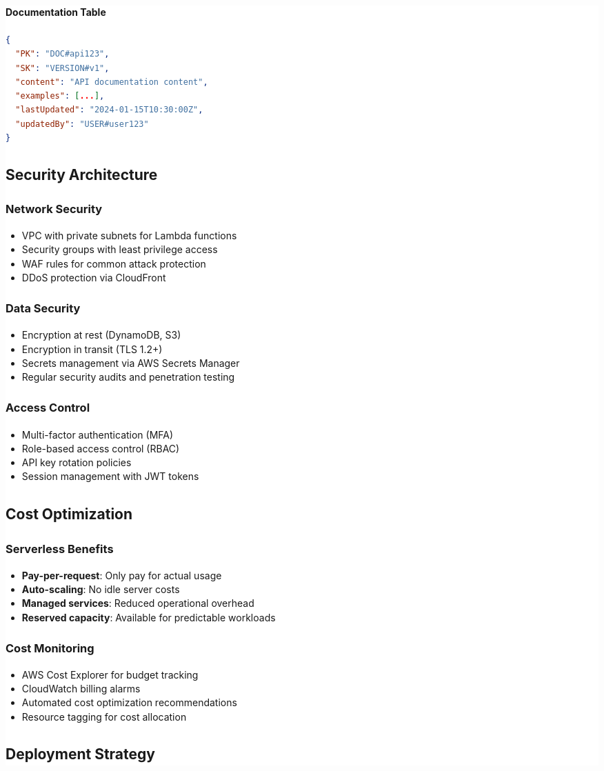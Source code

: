 #### Documentation Table
```json
{
  "PK": "DOC#api123",
  "SK": "VERSION#v1",
  "content": "API documentation content",
  "examples": [...],
  "lastUpdated": "2024-01-15T10:30:00Z",
  "updatedBy": "USER#user123"
}
```

## Security Architecture

### Network Security
- VPC with private subnets for Lambda functions
- Security groups with least privilege access
- WAF rules for common attack protection
- DDoS protection via CloudFront

### Data Security
- Encryption at rest (DynamoDB, S3)
- Encryption in transit (TLS 1.2+)
- Secrets management via AWS Secrets Manager
- Regular security audits and penetration testing

### Access Control
- Multi-factor authentication (MFA)
- Role-based access control (RBAC)
- API key rotation policies
- Session management with JWT tokens

## Cost Optimization

### Serverless Benefits
- **Pay-per-request**: Only pay for actual usage
- **Auto-scaling**: No idle server costs
- **Managed services**: Reduced operational overhead
- **Reserved capacity**: Available for predictable workloads

### Cost Monitoring
- AWS Cost Explorer for budget tracking
- CloudWatch billing alarms
- Automated cost optimization recommendations
- Resource tagging for cost allocation

## Deployment Strategy
